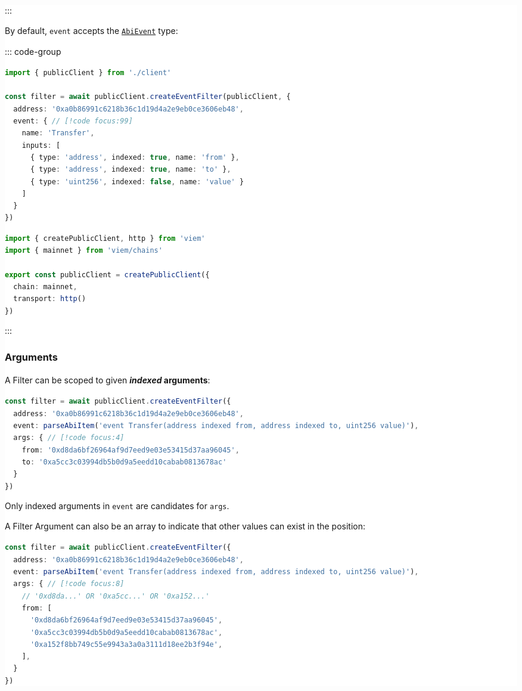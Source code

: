 :::

By default, `event` accepts the [`AbiEvent`](/docs/glossary/types#abievent) type:

::: code-group

```ts [example.ts]
import { publicClient } from './client'

const filter = await publicClient.createEventFilter(publicClient, {
  address: '0xa0b86991c6218b36c1d19d4a2e9eb0ce3606eb48',
  event: { // [!code focus:99]
    name: 'Transfer', 
    inputs: [
      { type: 'address', indexed: true, name: 'from' },
      { type: 'address', indexed: true, name: 'to' },
      { type: 'uint256', indexed: false, name: 'value' }
    ] 
  }
})
```

```ts [client.ts]
import { createPublicClient, http } from 'viem'
import { mainnet } from 'viem/chains'

export const publicClient = createPublicClient({
  chain: mainnet,
  transport: http()
})
```

:::

### Arguments

A Filter can be scoped to given **_indexed_ arguments**:

```ts
const filter = await publicClient.createEventFilter({
  address: '0xa0b86991c6218b36c1d19d4a2e9eb0ce3606eb48',
  event: parseAbiItem('event Transfer(address indexed from, address indexed to, uint256 value)'),
  args: { // [!code focus:4]
    from: '0xd8da6bf26964af9d7eed9e03e53415d37aa96045',
    to: '0xa5cc3c03994db5b0d9a5eedd10cabab0813678ac'
  }
})
```

Only indexed arguments in `event` are candidates for `args`.

A Filter Argument can also be an array to indicate that other values can exist in the position:

```ts
const filter = await publicClient.createEventFilter({
  address: '0xa0b86991c6218b36c1d19d4a2e9eb0ce3606eb48',
  event: parseAbiItem('event Transfer(address indexed from, address indexed to, uint256 value)'),
  args: { // [!code focus:8]
    // '0xd8da...' OR '0xa5cc...' OR '0xa152...'
    from: [
      '0xd8da6bf26964af9d7eed9e03e53415d37aa96045', 
      '0xa5cc3c03994db5b0d9a5eedd10cabab0813678ac',
      '0xa152f8bb749c55e9943a3a0a3111d18ee2b3f94e',
    ],
  }
})
```
